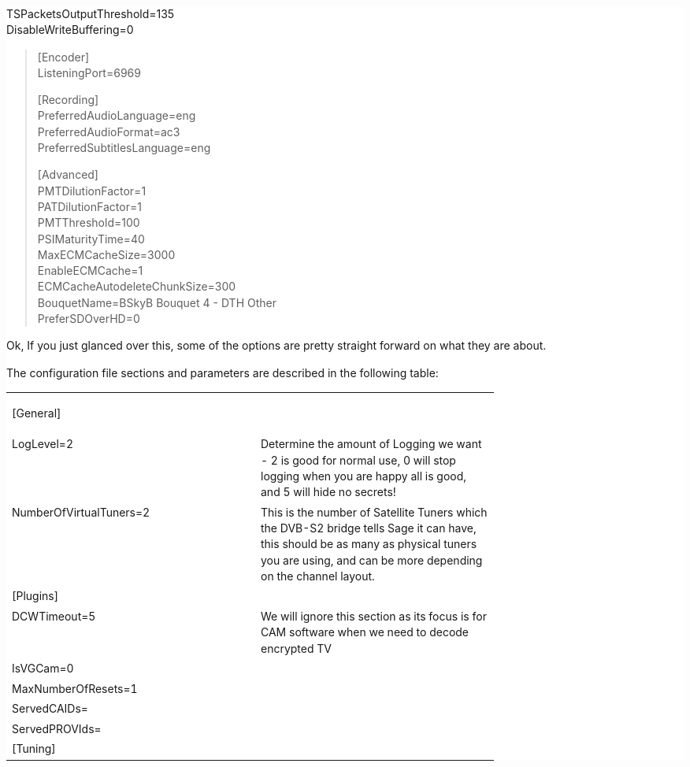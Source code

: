 TSPacketsOutputThreshold=135   
DisableWriteBuffering=0
> 
> [Encoder]   
ListeningPort=6969
> 
> [Recording]   
PreferredAudioLanguage=eng   
PreferredAudioFormat=ac3   
PreferredSubtitlesLanguage=eng
> 
> [Advanced]   
PMTDilutionFactor=1   
PATDilutionFactor=1   
PMTThreshold=100   
PSIMaturityTime=40   
MaxECMCacheSize=3000   
EnableECMCache=1   
ECMCacheAutodeleteChunkSize=300   
BouquetName=BSkyB Bouquet 4 - DTH Other   
PreferSDOverHD=0
> 
> </blockquote>

Ok, If you just glanced over this, some of the options are pretty straight forward on what they are about.

The configuration file sections and parameters are described in the following table:

<table cellpadding="0" border="0" cellspacing="0" > <tbody > <tr >
<td width="302" >

[General]

</td>
<td width="289" >
</td></tr> <tr >
<td >LogLevel=2
</td>
<td width="289" >Determine the amount of Logging we want - 2 is good for normal use, 0 will stop logging when you are happy all is good, and 5 will hide no secrets!
</td></tr> <tr >
<td >NumberOfVirtualTuners=2
</td>
<td width="289" >This is the number of Satellite Tuners which the DVB-S2 bridge tells Sage it can have, this should be as many as physical tuners you are using, and can be more depending on the channel layout.
</td></tr> <tr >
<td >[Plugins]
</td>
<td width="289" >
</td></tr> <tr >
<td >DCWTimeout=5
</td>
<td width="289" >We will ignore this section as its focus is for CAM software when we need to decode encrypted TV
</td></tr> <tr >
<td >IsVGCam=0
</td></tr> <tr >
<td >MaxNumberOfResets=1
</td></tr> <tr >
<td >ServedCAIDs=
</td></tr> <tr >
<td >ServedPROVIds=
</td></tr> <tr >
<td >[Tuning]